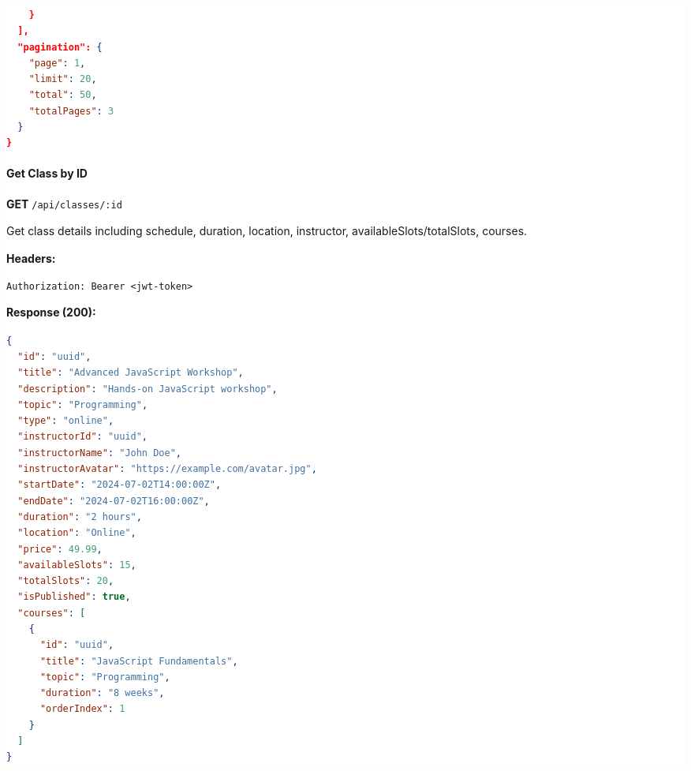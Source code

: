```json
    }
  ],
  "pagination": {
    "page": 1,
    "limit": 20,
    "total": 50,
    "totalPages": 3
  }
}
```

#### Get Class by ID
**GET** `/api/classes/:id`

Get class details including schedule, duration, location, instructor, availableSlots/totalSlots, courses.

**Headers:**
```
Authorization: Bearer <jwt-token>
```

**Response (200):**
```json
{
  "id": "uuid",
  "title": "Advanced JavaScript Workshop",
  "description": "Hands-on JavaScript workshop",
  "topic": "Programming",
  "type": "online",
  "instructorId": "uuid",
  "instructorName": "John Doe",
  "instructorAvatar": "https://example.com/avatar.jpg",
  "startDate": "2024-07-02T14:00:00Z",
  "endDate": "2024-07-02T16:00:00Z",
  "duration": "2 hours",
  "location": "Online",
  "price": 49.99,
  "availableSlots": 15,
  "totalSlots": 20,
  "isPublished": true,
  "courses": [
    {
      "id": "uuid",
      "title": "JavaScript Fundamentals",
      "topic": "Programming",
      "duration": "8 weeks",
      "orderIndex": 1
    }
  ]
}
```
